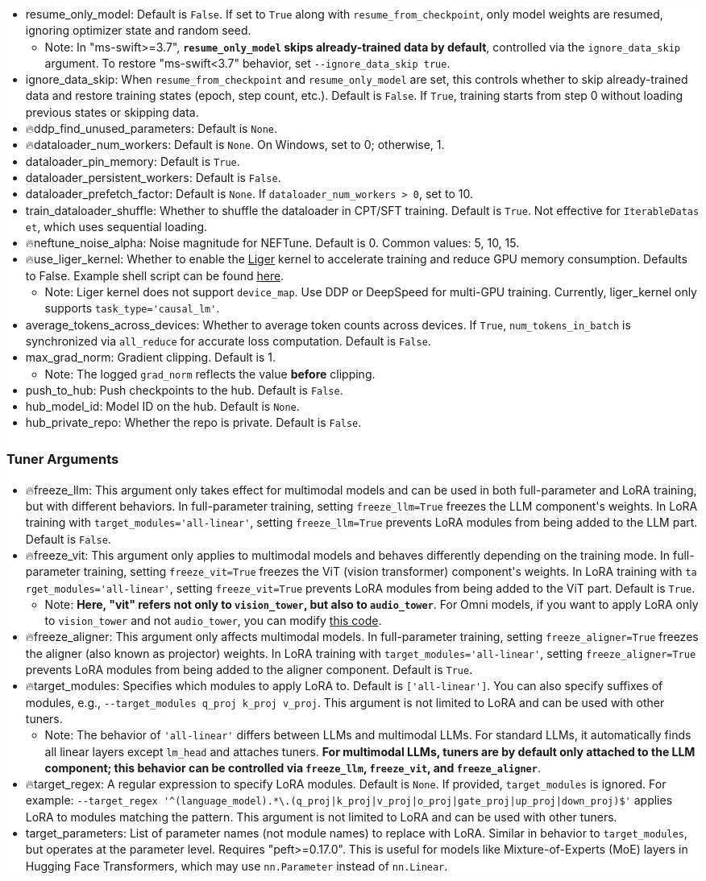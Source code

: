 - resume_only_model: Default is `False`. If set to `True` along with `resume_from_checkpoint`, only model weights are resumed, ignoring optimizer state and random seed.
  - Note: In "ms-swift>=3.7", **`resume_only_model` skips already-trained data by default**, controlled via the `ignore_data_skip` argument. To restore "ms-swift<3.7" behavior, set `--ignore_data_skip true`.
- ignore_data_skip: When `resume_from_checkpoint` and `resume_only_model` are set, this controls whether to skip already-trained data and restore training states (epoch, step count, etc.). Default is `False`. If `True`, training starts from step 0 without loading previous states or skipping data.
- 🔥ddp_find_unused_parameters: Default is `None`.
- 🔥dataloader_num_workers: Default is `None`. On Windows, set to 0; otherwise, 1.
- dataloader_pin_memory: Default is `True`.
- dataloader_persistent_workers: Default is `False`.
- dataloader_prefetch_factor: Default is `None`. If `dataloader_num_workers > 0`, set to 10.
- train_dataloader_shuffle: Whether to shuffle the dataloader in CPT/SFT training. Default is `True`. Not effective for `IterableDataset`, which uses sequential loading.
- 🔥neftune_noise_alpha: Noise magnitude for NEFTune. Default is 0. Common values: 5, 10, 15.
- 🔥use_liger_kernel: Whether to enable the [Liger](https://github.com/linkedin/Liger-Kernel) kernel to accelerate training and reduce GPU memory consumption. Defaults to False. Example shell script can be found [here](https://github.com/modelscope/ms-swift/blob/main/examples/train/liger).
  - Note: Liger kernel does not support `device_map`. Use DDP or DeepSpeed for multi-GPU training. Currently, liger_kernel only supports `task_type='causal_lm'`.
- average_tokens_across_devices: Whether to average token counts across devices. If `True`, `num_tokens_in_batch` is synchronized via `all_reduce` for accurate loss computation. Default is `False`.
- max_grad_norm: Gradient clipping. Default is 1.
  - Note: The logged `grad_norm` reflects the value **before** clipping.
- push_to_hub: Push checkpoints to the hub. Default is `False`.
- hub_model_id: Model ID on the hub. Default is `None`.
- hub_private_repo: Whether the repo is private. Default is `False`.

### Tuner Arguments

- 🔥freeze_llm: This argument only takes effect for multimodal models and can be used in both full-parameter and LoRA training, but with different behaviors. In full-parameter training, setting `freeze_llm=True` freezes the LLM component's weights. In LoRA training with `target_modules='all-linear'`, setting `freeze_llm=True` prevents LoRA modules from being added to the LLM part. Default is `False`.
- 🔥freeze_vit: This argument only applies to multimodal models and behaves differently depending on the training mode. In full-parameter training, setting `freeze_vit=True` freezes the ViT (vision transformer) component's weights. In LoRA training with `target_modules='all-linear'`, setting `freeze_vit=True` prevents LoRA modules from being added to the ViT part. Default is `True`.
  - Note: **Here, "vit" refers not only to `vision_tower`, but also to `audio_tower`**. For Omni models, if you want to apply LoRA only to `vision_tower` and not `audio_tower`, you can modify [this code](https://github.com/modelscope/ms-swift/blob/a5d4c0a2ce0658cef8332d6c0fa619a52afa26ff/swift/llm/model/model_arch.py#L544-L554).
- 🔥freeze_aligner: This argument only affects multimodal models. In full-parameter training, setting `freeze_aligner=True` freezes the aligner (also known as projector) weights. In LoRA training with `target_modules='all-linear'`, setting `freeze_aligner=True` prevents LoRA modules from being added to the aligner component. Default is `True`.
- 🔥target_modules: Specifies which modules to apply LoRA to. Default is `['all-linear']`. You can also specify suffixes of modules, e.g., `--target_modules q_proj k_proj v_proj`. This argument is not limited to LoRA and can be used with other tuners.
  - Note: The behavior of `'all-linear'` differs between LLMs and multimodal LLMs. For standard LLMs, it automatically finds all linear layers except `lm_head` and attaches tuners. **For multimodal LLMs, tuners are by default only attached to the LLM component; this behavior can be controlled via `freeze_llm`, `freeze_vit`, and `freeze_aligner`**.
- 🔥target_regex: A regular expression to specify LoRA modules. Default is `None`. If provided, `target_modules` is ignored. For example: `--target_regex '^(language_model).*\.(q_proj|k_proj|v_proj|o_proj|gate_proj|up_proj|down_proj)$'` applies LoRA to modules matching the pattern. This argument is not limited to LoRA and can be used with other tuners.
- target_parameters: List of parameter names (not module names) to replace with LoRA. Similar in behavior to `target_modules`, but operates at the parameter level. Requires "peft>=0.17.0". This is useful for models like Mixture-of-Experts (MoE) layers in Hugging Face Transformers, which may use `nn.Parameter` instead of `nn.Linear`.